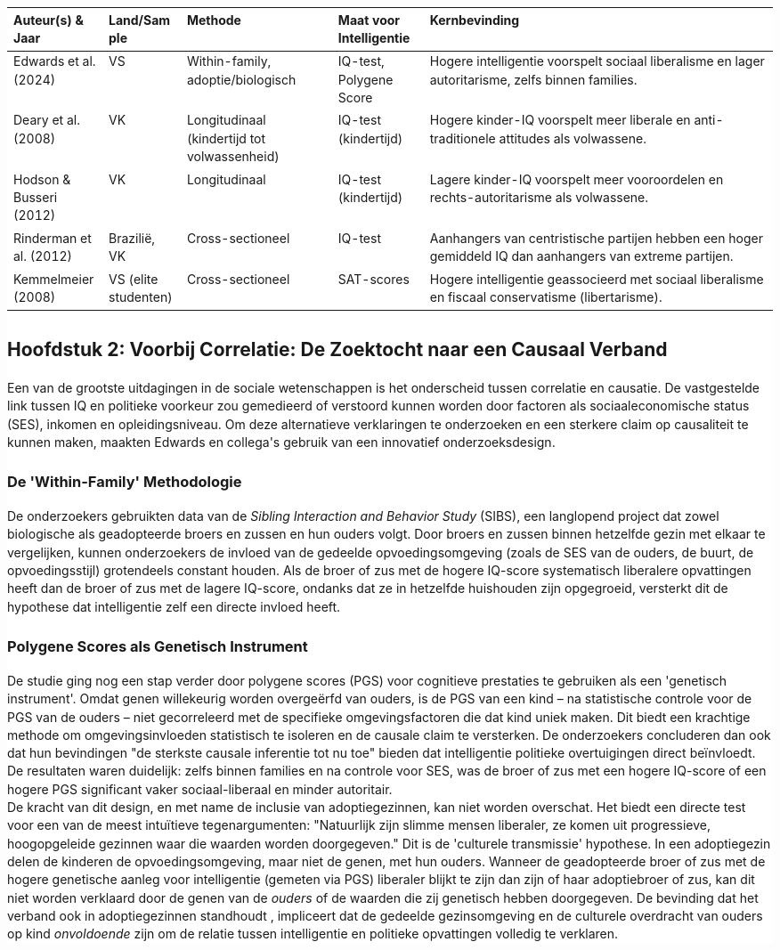 | Auteur(s) & Jaar | Land/Sample | Methode | Maat voor Intelligentie | Kernbevinding |
| :---- | :---- | :---- | :---- | :---- |
| Edwards et al. (2024) | VS | Within-family, adoptie/biologisch | IQ-test, Polygene Score | Hogere intelligentie voorspelt sociaal liberalisme en lager autoritarisme, zelfs binnen families. |
| Deary et al. (2008) | VK | Longitudinaal (kindertijd tot volwassenheid) | IQ-test (kindertijd) | Hogere kinder-IQ voorspelt meer liberale en anti-traditionele attitudes als volwassene. |
| Hodson & Busseri (2012) | VK | Longitudinaal | IQ-test (kindertijd) | Lagere kinder-IQ voorspelt meer vooroordelen en rechts-autoritarisme als volwassene. |
| Rinderman et al. (2012) | Brazilië, VK | Cross-sectioneel | IQ-test | Aanhangers van centristische partijen hebben een hoger gemiddeld IQ dan aanhangers van extreme partijen. |
| Kemmelmeier (2008) | VS (elite studenten) | Cross-sectioneel | SAT-scores | Hogere intelligentie geassocieerd met sociaal liberalisme en fiscaal conservatisme (libertarisme). |

## **Hoofdstuk 2: Voorbij Correlatie: De Zoektocht naar een Causaal Verband**

Een van de grootste uitdagingen in de sociale wetenschappen is het onderscheid tussen correlatie en causatie. De vastgestelde link tussen IQ en politieke voorkeur zou gemedieerd of verstoord kunnen worden door factoren als sociaaleconomische status (SES), inkomen en opleidingsniveau. Om deze alternatieve verklaringen te onderzoeken en een sterkere claim op causaliteit te kunnen maken, maakten Edwards en collega's gebruik van een innovatief onderzoeksdesign.

### **De 'Within-Family' Methodologie**

De onderzoekers gebruikten data van de *Sibling Interaction and Behavior Study* (SIBS), een langlopend project dat zowel biologische als geadopteerde broers en zussen en hun ouders volgt. Door broers en zussen binnen hetzelfde gezin met elkaar te vergelijken, kunnen onderzoekers de invloed van de gedeelde opvoedingsomgeving (zoals de SES van de ouders, de buurt, de opvoedingsstijl) grotendeels constant houden. Als de broer of zus met de hogere IQ-score systematisch liberalere opvattingen heeft dan de broer of zus met de lagere IQ-score, ondanks dat ze in hetzelfde huishouden zijn opgegroeid, versterkt dit de hypothese dat intelligentie zelf een directe invloed heeft.

### **Polygene Scores als Genetisch Instrument**

De studie ging nog een stap verder door polygene scores (PGS) voor cognitieve prestaties te gebruiken als een 'genetisch instrument'. Omdat genen willekeurig worden overgeërfd van ouders, is de PGS van een kind – na statistische controle voor de PGS van de ouders – niet gecorreleerd met de specifieke omgevingsfactoren die dat kind uniek maken. Dit biedt een krachtige methode om omgevingsinvloeden statistisch te isoleren en de causale claim te versterken. De onderzoekers concluderen dan ook dat hun bevindingen "de sterkste causale inferentie tot nu toe" bieden dat intelligentie politieke overtuigingen direct beïnvloedt. De resultaten waren duidelijk: zelfs binnen families en na controle voor SES, was de broer of zus met een hogere IQ-score of een hogere PGS significant vaker sociaal-liberaal en minder autoritair.  
De kracht van dit design, en met name de inclusie van adoptiegezinnen, kan niet worden overschat. Het biedt een directe test voor een van de meest intuïtieve tegenargumenten: "Natuurlijk zijn slimme mensen liberaler, ze komen uit progressieve, hoogopgeleide gezinnen waar die waarden worden doorgegeven." Dit is de 'culturele transmissie' hypothese. In een adoptiegezin delen de kinderen de opvoedingsomgeving, maar niet de genen, met hun ouders. Wanneer de geadopteerde broer of zus met de hogere genetische aanleg voor intelligentie (gemeten via PGS) liberaler blijkt te zijn dan zijn of haar adoptiebroer of zus, kan dit niet worden verklaard door de genen van de *ouders* of de waarden die zij genetisch hebben doorgegeven. De bevinding dat het verband ook in adoptiegezinnen standhoudt , impliceert dat de gedeelde gezinsomgeving en de culturele overdracht van ouders op kind *onvoldoende* zijn om de relatie tussen intelligentie en politieke opvattingen volledig te verklaren.
